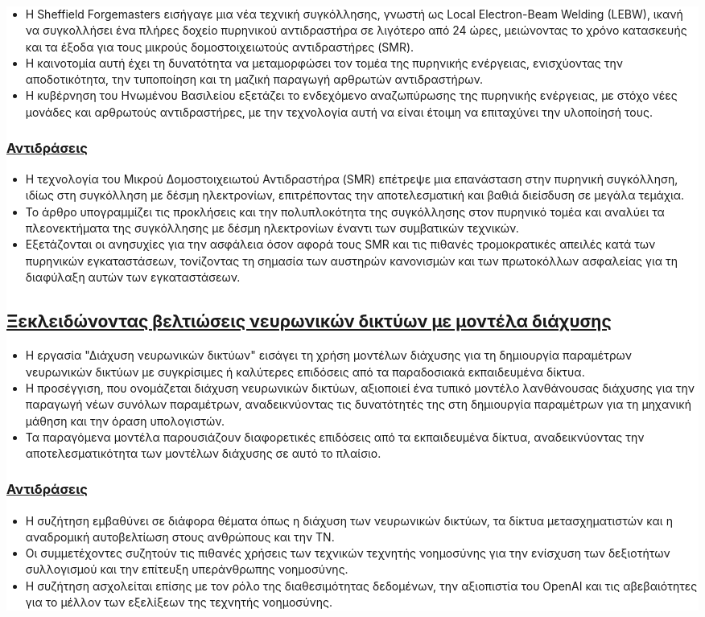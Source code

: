 - Η Sheffield Forgemasters εισήγαγε μια νέα τεχνική συγκόλλησης, γνωστή ως Local Electron-Beam Welding (LEBW), ικανή να συγκολλήσει ένα πλήρες δοχείο πυρηνικού αντιδραστήρα σε λιγότερο από 24 ώρες, μειώνοντας το χρόνο κατασκευής και τα έξοδα για τους μικρούς δομοστοιχειωτούς αντιδραστήρες (SMR).
- Η καινοτομία αυτή έχει τη δυνατότητα να μεταμορφώσει τον τομέα της πυρηνικής ενέργειας, ενισχύοντας την αποδοτικότητα, την τυποποίηση και τη μαζική παραγωγή αρθρωτών αντιδραστήρων.
- Η κυβέρνηση του Ηνωμένου Βασιλείου εξετάζει το ενδεχόμενο αναζωπύρωσης της πυρηνικής ενέργειας, με στόχο νέες μονάδες και αρθρωτούς αντιδραστήρες, με την τεχνολογία αυτή να είναι έτοιμη να επιταχύνει την υλοποίησή τους.

### [Αντιδράσεις](https://news.ycombinator.com/item?id=39455915)

- Η τεχνολογία του Μικρού Δομοστοιχειωτού Αντιδραστήρα (SMR) επέτρεψε μια επανάσταση στην πυρηνική συγκόλληση, ιδίως στη συγκόλληση με δέσμη ηλεκτρονίων, επιτρέποντας την αποτελεσματική και βαθιά διείσδυση σε μεγάλα τεμάχια.
- Το άρθρο υπογραμμίζει τις προκλήσεις και την πολυπλοκότητα της συγκόλλησης στον πυρηνικό τομέα και αναλύει τα πλεονεκτήματα της συγκόλλησης με δέσμη ηλεκτρονίων έναντι των συμβατικών τεχνικών.
- Εξετάζονται οι ανησυχίες για την ασφάλεια όσον αφορά τους SMR και τις πιθανές τρομοκρατικές απειλές κατά των πυρηνικών εγκαταστάσεων, τονίζοντας τη σημασία των αυστηρών κανονισμών και των πρωτοκόλλων ασφαλείας για τη διαφύλαξη αυτών των εγκαταστάσεων.

## [Ξεκλειδώνοντας βελτιώσεις νευρωνικών δικτύων με μοντέλα διάχυσης](https://arxiv.org/abs/2402.13144)

- Η εργασία "Διάχυση νευρωνικών δικτύων" εισάγει τη χρήση μοντέλων διάχυσης για τη δημιουργία παραμέτρων νευρωνικών δικτύων με συγκρίσιμες ή καλύτερες επιδόσεις από τα παραδοσιακά εκπαιδευμένα δίκτυα.
- Η προσέγγιση, που ονομάζεται διάχυση νευρωνικών δικτύων, αξιοποιεί ένα τυπικό μοντέλο λανθάνουσας διάχυσης για την παραγωγή νέων συνόλων παραμέτρων, αναδεικνύοντας τις δυνατότητές της στη δημιουργία παραμέτρων για τη μηχανική μάθηση και την όραση υπολογιστών.
- Τα παραγόμενα μοντέλα παρουσιάζουν διαφορετικές επιδόσεις από τα εκπαιδευμένα δίκτυα, αναδεικνύοντας την αποτελεσματικότητα των μοντέλων διάχυσης σε αυτό το πλαίσιο.

### [Αντιδράσεις](https://news.ycombinator.com/item?id=39458363)

- Η συζήτηση εμβαθύνει σε διάφορα θέματα όπως η διάχυση των νευρωνικών δικτύων, τα δίκτυα μετασχηματιστών και η αναδρομική αυτοβελτίωση στους ανθρώπους και την ΤΝ.
- Οι συμμετέχοντες συζητούν τις πιθανές χρήσεις των τεχνικών τεχνητής νοημοσύνης για την ενίσχυση των δεξιοτήτων συλλογισμού και την επίτευξη υπεράνθρωπης νοημοσύνης.
- Η συζήτηση ασχολείται επίσης με τον ρόλο της διαθεσιμότητας δεδομένων, την αξιοπιστία του OpenAI και τις αβεβαιότητες για το μέλλον των εξελίξεων της τεχνητής νοημοσύνης.

<head>
  <meta property="og:title" content="Αντίθεση στην απαγόρευση: Flipper Zero και Εργαλεία Ασφαλείας προωθούν τη συνεργασία" />
  <meta property="og:type" content="website" />
  <meta property="og:image" content="https://og.cho.sh/api/og/?title=%CE%91%CE%BD%CF%84%CE%AF%CE%B8%CE%B5%CF%83%CE%B7%20%CF%83%CF%84%CE%B7%CE%BD%20%CE%B1%CF%80%CE%B1%CE%B3%CF%8C%CF%81%CE%B5%CF%85%CF%83%CE%B7%3A%20Flipper%20Zero%20%CE%BA%CE%B1%CE%B9%20%CE%95%CF%81%CE%B3%CE%B1%CE%BB%CE%B5%CE%AF%CE%B1%20%CE%91%CF%83%CF%86%CE%B1%CE%BB%CE%B5%CE%AF%CE%B1%CF%82%20%CF%80%CF%81%CE%BF%CF%89%CE%B8%CE%BF%CF%8D%CE%BD%20%CF%84%CE%B7%20%CF%83%CF%85%CE%BD%CE%B5%CF%81%CE%B3%CE%B1%CF%83%CE%AF%CE%B1&subheading=%CE%A0%CE%AD%CE%BC%CF%80%CF%84%CE%B7%2022%20%CE%A6%CE%B5%CE%B2%CF%81%CE%BF%CF%85%CE%B1%CF%81%CE%AF%CE%BF%CF%85%202024%3A%20%CE%A0%CE%B5%CF%81%CE%AF%CE%BB%CE%B7%CF%88%CE%B7%20Hacker%20News" />
</head>
